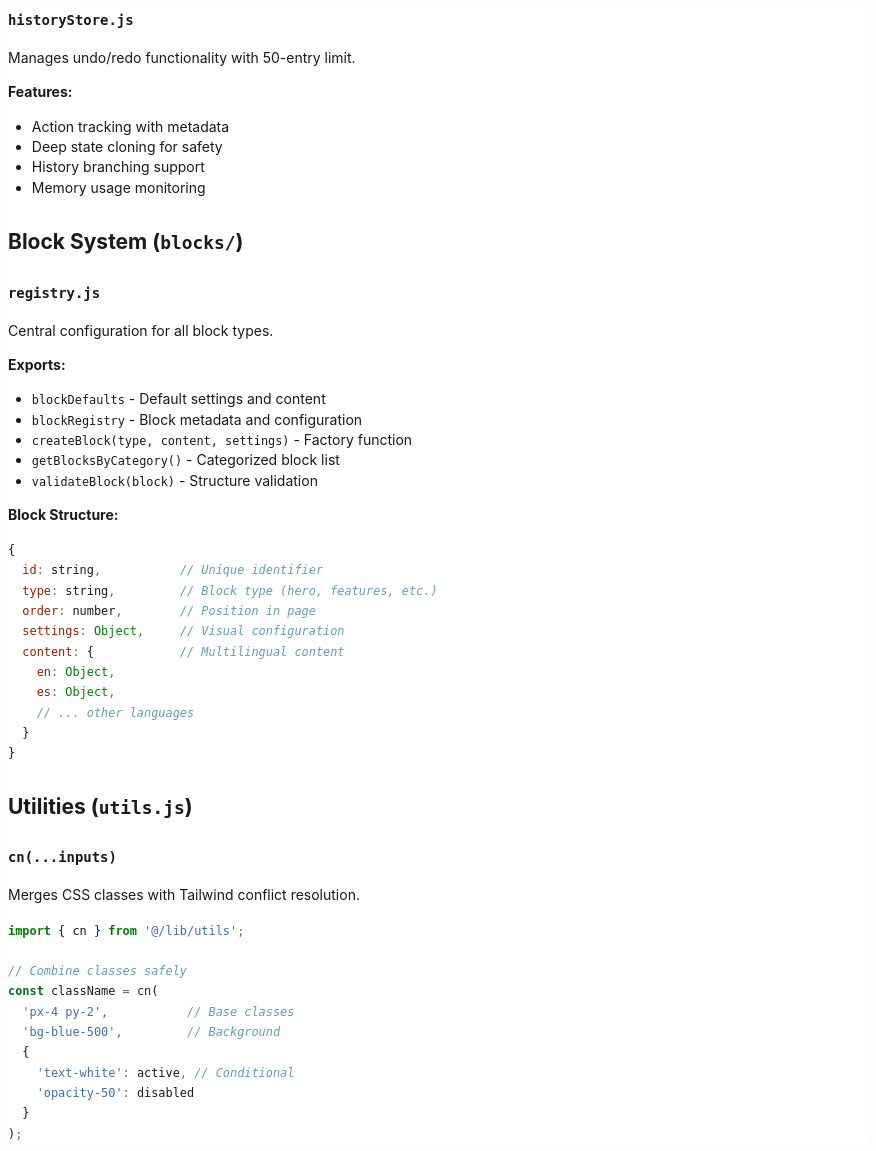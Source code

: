 ### `historyStore.js`
Manages undo/redo functionality with 50-entry limit.

**Features:**
- Action tracking with metadata
- Deep state cloning for safety
- History branching support
- Memory usage monitoring

## Block System (`blocks/`)

### `registry.js`
Central configuration for all block types.

**Exports:**
- `blockDefaults` - Default settings and content
- `blockRegistry` - Block metadata and configuration
- `createBlock(type, content, settings)` - Factory function
- `getBlocksByCategory()` - Categorized block list
- `validateBlock(block)` - Structure validation

**Block Structure:**
```javascript
{
  id: string,           // Unique identifier
  type: string,         // Block type (hero, features, etc.)
  order: number,        // Position in page
  settings: Object,     // Visual configuration
  content: {            // Multilingual content
    en: Object,
    es: Object,
    // ... other languages
  }
}
```

## Utilities (`utils.js`)

### `cn(...inputs)`
Merges CSS classes with Tailwind conflict resolution.

```javascript
import { cn } from '@/lib/utils';

// Combine classes safely
const className = cn(
  'px-4 py-2',           // Base classes
  'bg-blue-500',         // Background
  {
    'text-white': active, // Conditional
    'opacity-50': disabled
  }
);
```
